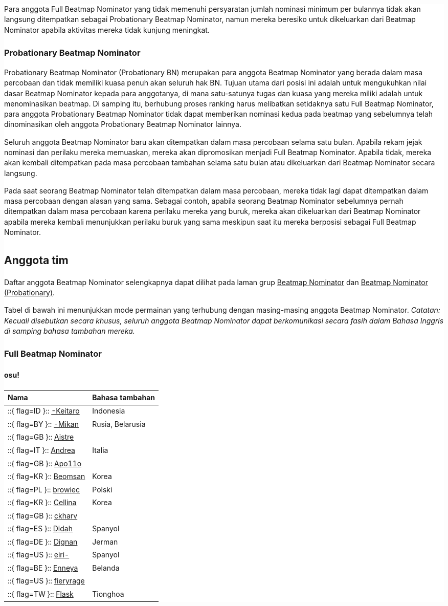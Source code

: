 Para anggota Full Beatmap Nominator yang tidak memenuhi persyaratan jumlah nominasi minimum per bulannya tidak akan langsung ditempatkan sebagai Probationary Beatmap Nominator, namun mereka beresiko untuk dikeluarkan dari Beatmap Nominator apabila aktivitas mereka tidak kunjung meningkat.

### Probationary Beatmap Nominator

Probationary Beatmap Nominator (Probationary BN) merupakan para anggota Beatmap Nominator yang berada dalam masa percobaan dan tidak memiliki kuasa penuh akan seluruh hak BN. Tujuan utama dari posisi ini adalah untuk mengukuhkan nilai dasar Beatmap Nominator kepada para anggotanya, di mana satu-satunya tugas dan kuasa yang mereka miliki adalah untuk menominasikan beatmap. Di samping itu, berhubung proses ranking harus melibatkan setidaknya satu Full Beatmap Nominator, para anggota Probationary Beatmap Nominator tidak dapat memberikan nominasi kedua pada beatmap yang sebelumnya telah dinominasikan oleh anggota Probationary Beatmap Nominator lainnya.

Seluruh anggota Beatmap Nominator baru akan ditempatkan dalam masa percobaan selama satu bulan. Apabila rekam jejak nominasi dan perilaku mereka memuaskan, mereka akan dipromosikan menjadi Full Beatmap Nominator. Apabila tidak, mereka akan kembali ditempatkan pada masa percobaan tambahan selama satu bulan atau dikeluarkan dari Beatmap Nominator secara langsung.

Pada saat seorang Beatmap Nominator telah ditempatkan dalam masa percobaan, mereka tidak lagi dapat ditempatkan dalam masa percobaan dengan alasan yang sama. Sebagai contoh, apabila seorang Beatmap Nominator sebelumnya pernah ditempatkan dalam masa percobaan karena perilaku mereka yang buruk, mereka akan dikeluarkan dari Beatmap Nominator apabila mereka kembali menunjukkan perilaku buruk yang sama meskipun saat itu mereka berposisi sebagai Full Beatmap Nominator.

## Anggota tim

Daftar anggota Beatmap Nominator selengkapnya dapat dilihat pada laman grup [Beatmap Nominator](https://osu.ppy.sh/groups/28) dan [Beatmap Nominator (Probationary)](https://osu.ppy.sh/groups/32).

Tabel di bawah ini menunjukkan mode permainan yang terhubung dengan masing-masing anggota Beatmap Nominator. *Catatan: Kecuali disebutkan secara khusus, seluruh anggota Beatmap Nominator dapat berkomunikasi secara fasih dalam Bahasa Inggris di samping bahasa tambahan mereka.*

### Full Beatmap Nominator

#### osu!

| Nama | Bahasa tambahan |
| :-- | :-- |
| ::{ flag=ID }:: [-Keitaro](https://osu.ppy.sh/users/3378391) | Indonesia |
| ::{ flag=BY }:: [-Mikan](https://osu.ppy.sh/users/9063995) | Rusia, Belarusia |
| ::{ flag=GB }:: [Aistre](https://osu.ppy.sh/users/4879380) |  |
| ::{ flag=IT }:: [Andrea](https://osu.ppy.sh/users/33599) | Italia |
| ::{ flag=GB }:: [Apo11o](https://osu.ppy.sh/users/9558549) |  |
| ::{ flag=KR }:: [Beomsan](https://osu.ppy.sh/users/3626063) | Korea |
| ::{ flag=PL }:: [browiec](https://osu.ppy.sh/users/9426712) | Polski |
| ::{ flag=KR }:: [Cellina](https://osu.ppy.sh/users/2490770) | Korea |
| ::{ flag=GB }:: [ckharv](https://osu.ppy.sh/users/9967026) |  |
| ::{ flag=ES }:: [Didah](https://osu.ppy.sh/users/8030129) | Spanyol |
| ::{ flag=DE }:: [Dignan](https://osu.ppy.sh/users/4505918) | Jerman |
| ::{ flag=US }:: [eiri-](https://osu.ppy.sh/users/3388410) | Spanyol |
| ::{ flag=BE }:: [Enneya](https://osu.ppy.sh/users/10959501) | Belanda |
| ::{ flag=US }:: [fieryrage](https://osu.ppy.sh/users/3533958) |  |
| ::{ flag=TW }:: [Flask](https://osu.ppy.sh/users/959763) | Tionghoa |